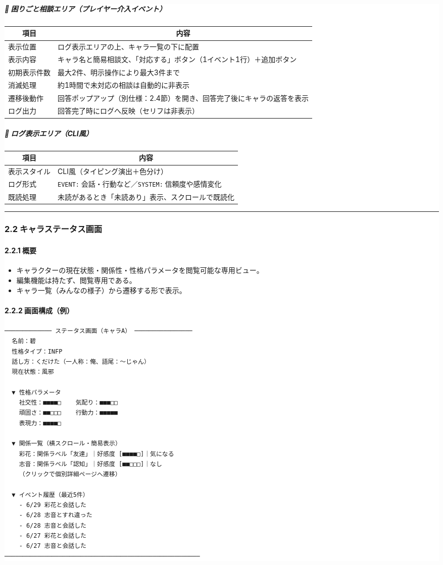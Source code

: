 ##### 🔹 困りごと相談エリア（プレイヤー介入イベント）

| 項目     | 内容                                    |
| ------ | ------------------------------------- |
| 表示位置   | ログ表示エリアの上、キャラ一覧の下に配置                  |
| 表示内容   | キャラ名と簡易相談文、「対応する」ボタン（1イベント1行）＋追加ボタン   |
| 初期表示件数 | 最大2件、明示操作により最大3件まで                    |
| 消滅処理   | 約1時間で未対応の相談は自動的に非表示                   |
| 遷移後動作  | 回答ポップアップ（別仕様：2.4節）を開き、回答完了後にキャラの返答を表示 |
| ログ出力   | 回答完了時にログへ反映（セリフは非表示）                  |

##### 🔹 ログ表示エリア（CLI風）

| 項目     | 内容                                  |
| ------ | ----------------------------------- |
| 表示スタイル | CLI風（タイピング演出＋色分け）                   |
| ログ形式   | `EVENT:` 会話・行動など／`SYSTEM:` 信頼度や感情変化 |
| 既読処理   | 未読があるとき「未読あり」表示、スクロールで既読化           |

---

### 2.2 キャラステータス画面

#### 2.2.1 概要

* キャラクターの現在状態・関係性・性格パラメータを閲覧可能な専用ビュー。
* 編集機能は持たず、閲覧専用である。
* キャラ一覧（みんなの様子）から遷移する形で表示。

#### 2.2.2 画面構成（例）

```
───────────── ステータス画面（キャラA） ────────────────
  名前：碧
  性格タイプ：INFP
  話し方：くだけた（一人称：俺、語尾：〜じゃん）
  現在状態：風邪

  ▼ 性格パラメータ
    社交性：■■■■□    気配り：■■■□□
    頑固さ：■■□□□    行動力：■■■■■
    表現力：■■■■□

  ▼ 関係一覧（横スクロール・簡易表示）
    彩花：関係ラベル「友達」｜好感度 [■■■■□]｜気になる
    志音：関係ラベル「認知」｜好感度 [■■□□□]｜なし
    （クリックで個別詳細ページへ遷移）

  ▼ イベント履歴（最近5件）
    - 6/29 彩花と会話した
    - 6/28 志音とすれ違った
    - 6/28 志音と会話した
    - 6/27 彩花と会話した
    - 6/27 志音と会話した
──────────────────────────────────────────────────────
```
